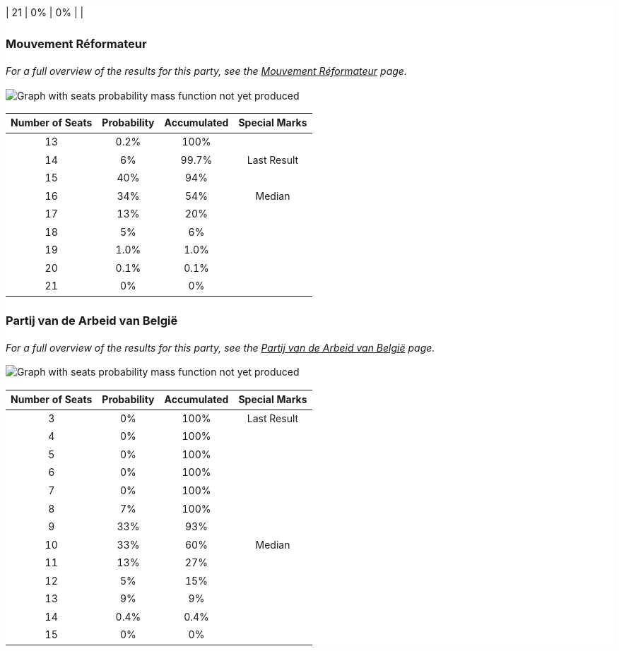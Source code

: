 | 21 | 0% | 0% |  |

### Mouvement Réformateur

*For a full overview of the results for this party, see the [Mouvement Réformateur](party-mouvementréformateur.html) page.*

![Graph with seats probability mass function not yet produced](2024-04-18-Kantar-seats-pmf-mouvementréformateur.png "Seats Probability Mass Function")

| Number of Seats | Probability | Accumulated | Special Marks |
|:---------------:|:-----------:|:-----------:|:-------------:|
| 13 | 0.2% | 100% |  |
| 14 | 6% | 99.7% | Last Result |
| 15 | 40% | 94% |  |
| 16 | 34% | 54% | Median |
| 17 | 13% | 20% |  |
| 18 | 5% | 6% |  |
| 19 | 1.0% | 1.0% |  |
| 20 | 0.1% | 0.1% |  |
| 21 | 0% | 0% |  |

### Partij van de Arbeid van België

*For a full overview of the results for this party, see the [Partij van de Arbeid van België](party-partijvandearbeidvanbelgië.html) page.*

![Graph with seats probability mass function not yet produced](2024-04-18-Kantar-seats-pmf-partijvandearbeidvanbelgië.png "Seats Probability Mass Function")

| Number of Seats | Probability | Accumulated | Special Marks |
|:---------------:|:-----------:|:-----------:|:-------------:|
| 3 | 0% | 100% | Last Result |
| 4 | 0% | 100% |  |
| 5 | 0% | 100% |  |
| 6 | 0% | 100% |  |
| 7 | 0% | 100% |  |
| 8 | 7% | 100% |  |
| 9 | 33% | 93% |  |
| 10 | 33% | 60% | Median |
| 11 | 13% | 27% |  |
| 12 | 5% | 15% |  |
| 13 | 9% | 9% |  |
| 14 | 0.4% | 0.4% |  |
| 15 | 0% | 0% |  |
